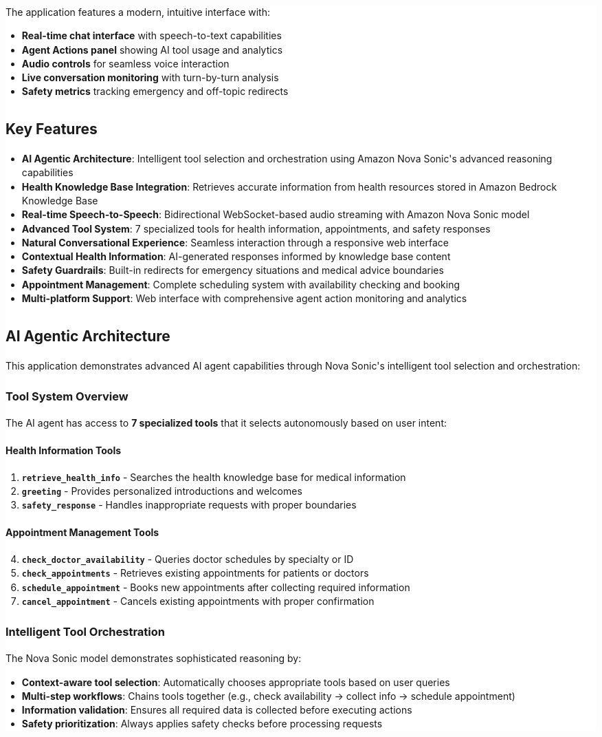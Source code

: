 The application features a modern, intuitive interface with:
- **Real-time chat interface** with speech-to-text capabilities
- **Agent Actions panel** showing AI tool usage and analytics
- **Audio controls** for seamless voice interaction
- **Live conversation monitoring** with turn-by-turn analysis
- **Safety metrics** tracking emergency and off-topic redirects

## Key Features

- **AI Agentic Architecture**: Intelligent tool selection and orchestration using Amazon Nova Sonic's advanced reasoning capabilities
- **Health Knowledge Base Integration**: Retrieves accurate information from health resources stored in Amazon Bedrock Knowledge Base
- **Real-time Speech-to-Speech**: Bidirectional WebSocket-based audio streaming with Amazon Nova Sonic model
- **Advanced Tool System**: 7 specialized tools for health information, appointments, and safety responses
- **Natural Conversational Experience**: Seamless interaction through a responsive web interface
- **Contextual Health Information**: AI-generated responses informed by knowledge base content
- **Safety Guardrails**: Built-in redirects for emergency situations and medical advice boundaries
- **Appointment Management**: Complete scheduling system with availability checking and booking
- **Multi-platform Support**: Web interface with comprehensive agent action monitoring and analytics

## AI Agentic Architecture

This application demonstrates advanced AI agent capabilities through Nova Sonic's intelligent tool selection and orchestration:

### **Tool System Overview**

The AI agent has access to **7 specialized tools** that it selects autonomously based on user intent:

#### **Health Information Tools**
1. **`retrieve_health_info`** - Searches the health knowledge base for medical information
2. **`greeting`** - Provides personalized introductions and welcomes
3. **`safety_response`** - Handles inappropriate requests with proper boundaries

#### **Appointment Management Tools**
4. **`check_doctor_availability`** - Queries doctor schedules by specialty or ID
5. **`check_appointments`** - Retrieves existing appointments for patients or doctors
6. **`schedule_appointment`** - Books new appointments after collecting required information
7. **`cancel_appointment`** - Cancels existing appointments with proper confirmation

### **Intelligent Tool Orchestration**

The Nova Sonic model demonstrates sophisticated reasoning by:
- **Context-aware tool selection**: Automatically chooses appropriate tools based on user queries
- **Multi-step workflows**: Chains tools together (e.g., check availability → collect info → schedule appointment)
- **Information validation**: Ensures all required data is collected before executing actions
- **Safety prioritization**: Always applies safety checks before processing requests
